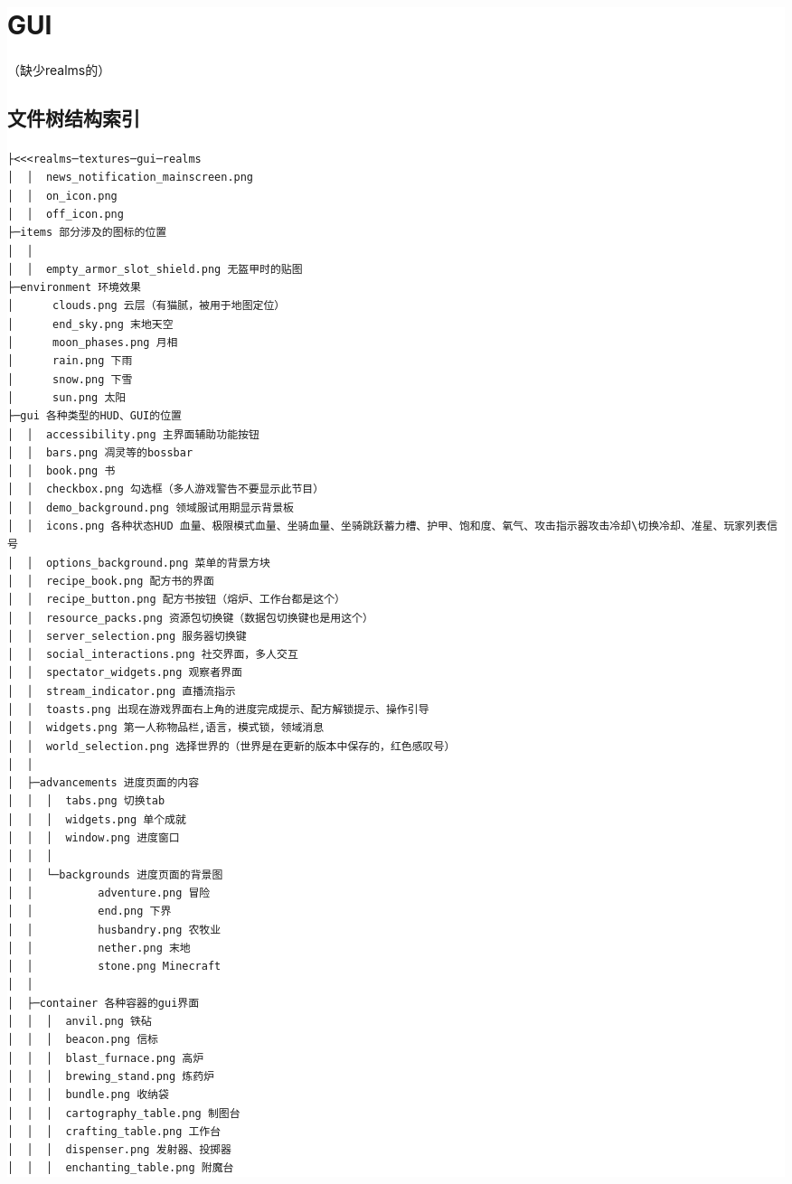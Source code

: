 # GUI

（缺少realms的）

## 文件树结构索引

```
├<<<realms─textures─gui─realms
│  │  news_notification_mainscreen.png
│  │  on_icon.png
│  │  off_icon.png
├─items 部分涉及的图标的位置
│  │  
│  │  empty_armor_slot_shield.png 无盔甲时的贴图
├─environment 环境效果
│      clouds.png 云层（有猫腻，被用于地图定位）
│      end_sky.png 末地天空
│      moon_phases.png 月相
│      rain.png 下雨
│      snow.png 下雪
│      sun.png 太阳
├─gui 各种类型的HUD、GUI的位置
│  │  accessibility.png 主界面辅助功能按钮
│  │  bars.png 凋灵等的bossbar
│  │  book.png 书
│  │  checkbox.png 勾选框（多人游戏警告不要显示此节目）
│  │  demo_background.png 领域服试用期显示背景板
│  │  icons.png 各种状态HUD 血量、极限模式血量、坐骑血量、坐骑跳跃蓄力槽、护甲、饱和度、氧气、攻击指示器攻击冷却\切换冷却、准星、玩家列表信号
│  │  options_background.png 菜单的背景方块
│  │  recipe_book.png 配方书的界面
│  │  recipe_button.png 配方书按钮（熔炉、工作台都是这个）
│  │  resource_packs.png 资源包切换键（数据包切换键也是用这个）
│  │  server_selection.png 服务器切换键
│  │  social_interactions.png 社交界面，多人交互
│  │  spectator_widgets.png 观察者界面
│  │  stream_indicator.png 直播流指示
│  │  toasts.png 出现在游戏界面右上角的进度完成提示、配方解锁提示、操作引导
│  │  widgets.png 第一人称物品栏,语言，模式锁，领域消息
│  │  world_selection.png 选择世界的（世界是在更新的版本中保存的，红色感叹号）
│  │  
│  ├─advancements 进度页面的内容
│  │  │  tabs.png 切换tab
│  │  │  widgets.png 单个成就
│  │  │  window.png 进度窗口
│  │  │  
│  │  └─backgrounds 进度页面的背景图
│  │          adventure.png 冒险
│  │          end.png 下界
│  │          husbandry.png 农牧业
│  │          nether.png 末地
│  │          stone.png Minecraft
│  │          
│  ├─container 各种容器的gui界面
│  │  │  anvil.png 铁砧
│  │  │  beacon.png 信标
│  │  │  blast_furnace.png 高炉
│  │  │  brewing_stand.png 炼药炉
│  │  │  bundle.png 收纳袋
│  │  │  cartography_table.png 制图台
│  │  │  crafting_table.png 工作台
│  │  │  dispenser.png 发射器、投掷器
│  │  │  enchanting_table.png 附魔台
```